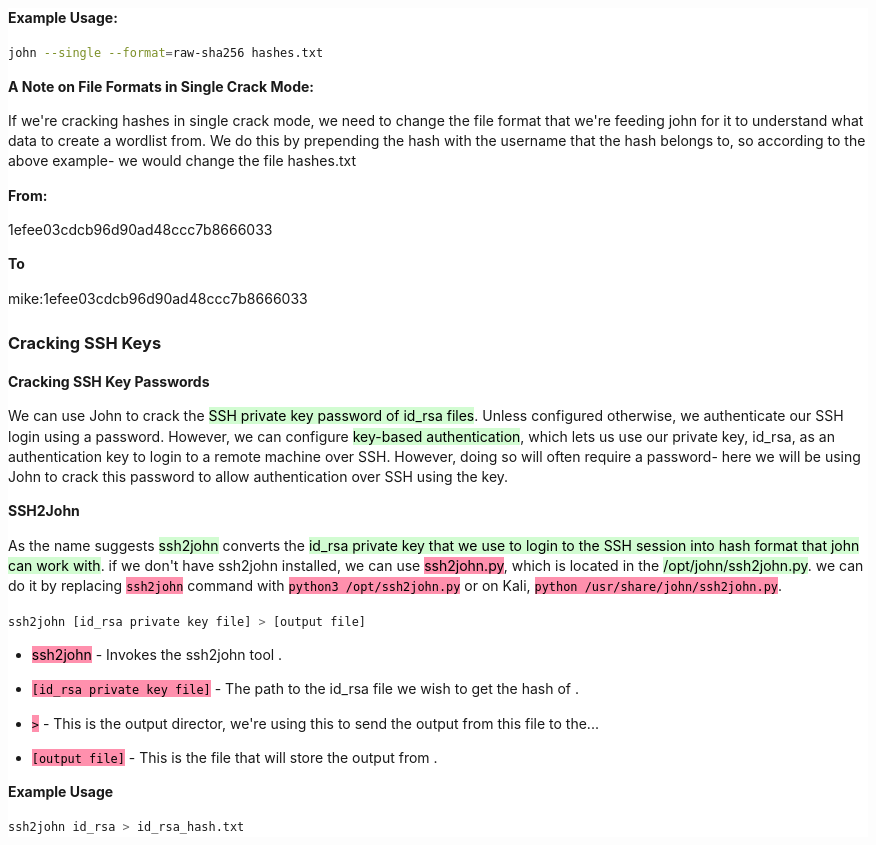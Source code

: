 **Example Usage:**

```bash
john --single --format=raw-sha256 hashes.txt
```

**A Note on File Formats in Single Crack Mode:**

If we're cracking hashes in single crack mode, we need to change the file format that we're feeding john for it to understand what data to create a wordlist from. We do this by prepending the hash with the username that the hash belongs to, so according to the above example- we would change the file hashes.txt

**From:**  

1efee03cdcb96d90ad48ccc7b8666033

**To**

mike:1efee03cdcb96d90ad48ccc7b8666033

### Cracking SSH Keys

**Cracking SSH Key Passwords**  

We can use John to crack the <mark style="background: #BBFABBA6;">SSH private key password of id_rsa files</mark>. Unless configured otherwise, we authenticate our SSH login using a password. However, we can configure <mark style="background: #BBFABBA6;">key-based authentication</mark>, which lets us use our private key, id_rsa, as an authentication key to login to a remote machine over SSH. However, doing so will often require a password- here we will be using John to crack this password to allow authentication over SSH using the key.  

**SSH2John**

As the name suggests <mark style="background: #BBFABBA6;">ssh2john</mark> converts the <mark style="background: #BBFABBA6;">id_rsa private key that we use to login to the SSH session into hash format that john can work with</mark>. if we don't have ssh2john installed, we can use <mark style="background: #FF5582A6;">ssh2john.py</mark>, which is located in the <mark style="background: #BBFABBA6;">/opt/john/ssh2john.py</mark>. we can do it by replacing <mark style="background: #FF5582A6;">`ssh2john`</mark> command with <mark style="background: #FF5582A6;">`python3 /opt/ssh2john.py`</mark> or on Kali, <mark style="background: #FF5582A6;">`python /usr/share/john/ssh2john.py`</mark>.

```bash
ssh2john [id_rsa private key file] > [output file]
```

- <mark style="background: #FF5582A6;">ssh2john</mark> - Invokes the ssh2john tool .

- <mark style="background: #FF5582A6;">`[id_rsa private key file]`</mark> - The path to the id_rsa file we wish to get the hash of .

- <mark style="background: #FF5582A6;">`>`</mark> - This is the output director, we're using this to send the output from this file to the...  

- <mark style="background: #FF5582A6;">`[output file]`</mark> - This is the file that will store the output from .

**Example Usage**

```bash
ssh2john id_rsa > id_rsa_hash.txt
```
